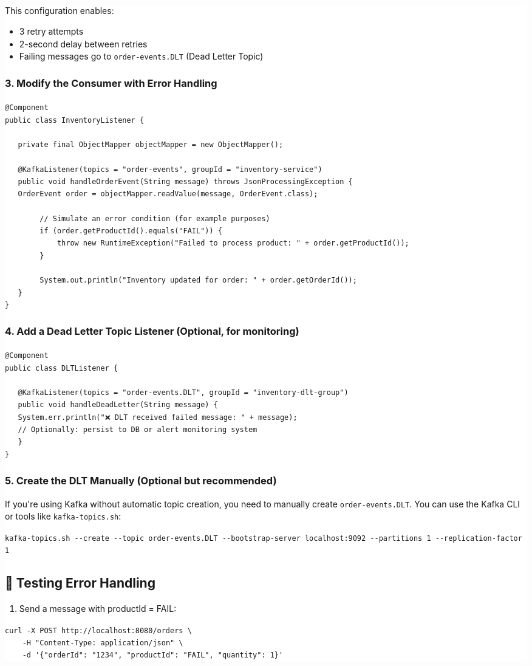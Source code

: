 This configuration enables:
* 3 retry attempts
* 2-second delay between retries
* Failing messages go to `order-events.DLT` (Dead Letter Topic)

### 3. Modify the Consumer with Error Handling
```
@Component
public class InventoryListener {

   private final ObjectMapper objectMapper = new ObjectMapper();

   @KafkaListener(topics = "order-events", groupId = "inventory-service")
   public void handleOrderEvent(String message) throws JsonProcessingException {
   OrderEvent order = objectMapper.readValue(message, OrderEvent.class);

        // Simulate an error condition (for example purposes)
        if (order.getProductId().equals("FAIL")) {
            throw new RuntimeException("Failed to process product: " + order.getProductId());
        }

        System.out.println("Inventory updated for order: " + order.getOrderId());
   } 
}
```

### 4. Add a Dead Letter Topic Listener (Optional, for monitoring)
```
@Component
public class DLTListener {

   @KafkaListener(topics = "order-events.DLT", groupId = "inventory-dlt-group")
   public void handleDeadLetter(String message) {
   System.err.println("❌ DLT received failed message: " + message);
   // Optionally: persist to DB or alert monitoring system
   } 
}
```

### 5. Create the DLT Manually (Optional but recommended)
If you're using Kafka without automatic topic creation, you need to manually create `order-events.DLT`.
You can use the Kafka CLI or tools like `kafka-topics.sh`:
```
kafka-topics.sh --create --topic order-events.DLT --bootstrap-server localhost:9092 --partitions 1 --replication-factor 1
```

## 🧪 Testing Error Handling
1. Send a message with productId = FAIL:
```
curl -X POST http://localhost:8080/orders \
    -H "Content-Type: application/json" \
    -d '{"orderId": "1234", "productId": "FAIL", "quantity": 1}'
```
